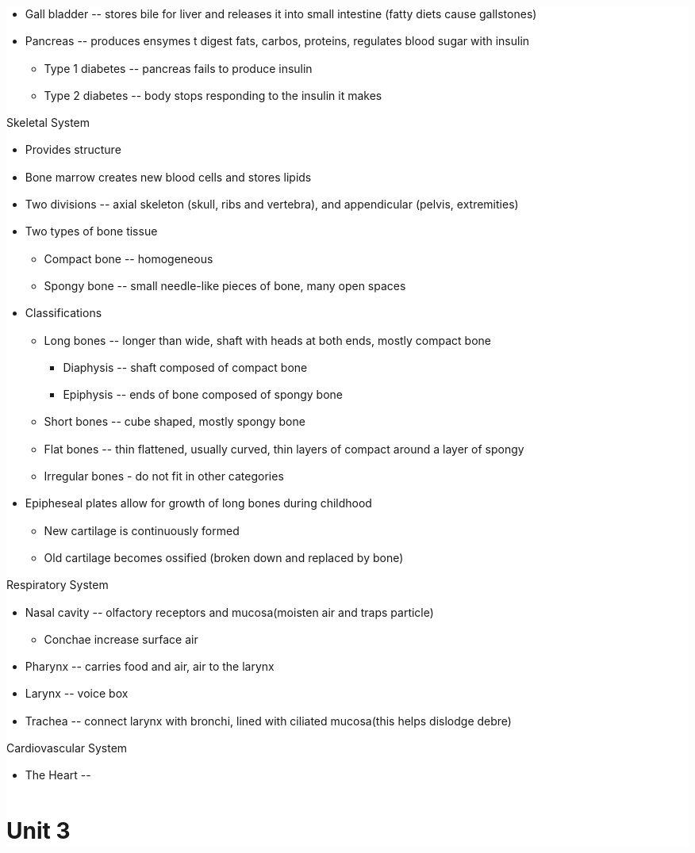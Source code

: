 -   Gall bladder -- stores bile for liver and releases it into small intestine (fatty diets cause gallstones)

-   Pancreas -- produces ensymes t digest fats, carbos, proteins, regulates blood sugar with insulin

    -   Type 1 diabetes -- pancreas fails to produce insulin

    -   Type 2 diabetes -- body stops responding to the insulin it makes

Skeletal System

-   Provides structure

-   Bone marrow creates new blood cells and stores lipids

-   Two divisions -- axial skeleton (skull, ribs and vertebra), and appendicular (pelvis, extremities)

-   Two types of bone tissue

    -   Compact bone -- homogeneous

    -   Spongy bone -- small needle-like pieces of bone, many open spaces

-   Classifications

    -   Long bones -- longer than wide, shaft with heads at both ends, mostly compact bone

        -   Diaphysis -- shaft composed of compact bone

        -   Epiphysis -- ends of bone composed of spongy bone

    -   Short bones -- cube shaped, mostly spongy bone

    -   Flat bones -- thin flattened, usually curved, thin layers of compact around a layer of spongy

    -   Irregular bones - do not fit in other categories

-   Epipheseal plates allow for growth of long bones during childhood

    -   New cartilage is continuously formed

    -   Old cartilage becomes ossified (broken down and replaced by bone)

Respiratory System

-   Nasal cavity -- olfactory receptors and mucosa(moisten air and traps particle)

    -   Conchae increase surface air

-   Pharynx -- carries food and air, air to the larynx

-   Larynx -- voice box

-   Trachea -- connect larynx with bronchi, lined with ciliated mucosa(this helps dislodge debre)

Cardiovascular System

-   The Heart --

# Unit 3
